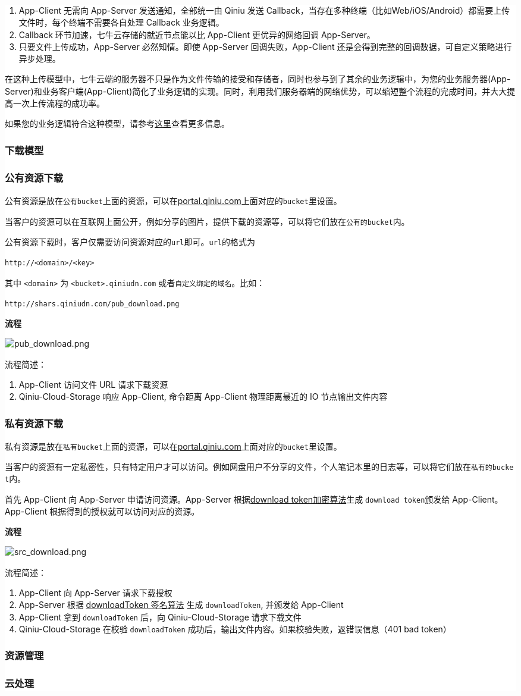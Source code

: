 1. App-Client 无需向 App-Server 发送通知，全部统一由 Qiniu 发送 Callback，当存在多种终端（比如Web/iOS/Android）都需要上传文件时，每个终端不需要各自处理 Callback 业务逻辑。
2. Callback 环节加速，七牛云存储的就近节点能以比 App-Client 更优异的网络回调 App-Server。
3. 只要文件上传成功，App-Server 必然知情。即使 App-Server 回调失败，App-Client 还是会得到完整的回调数据，可自定义策略进行异步处理。

在这种上传模型中，七牛云端的服务器不只是作为文件传输的接受和存储者，同时也参与到了其余的业务逻辑中，为您的业务服务器(App-Server)和业务客户端(App-Client)简化了业务逻辑的实现。同时，利用我们服务器端的网络优势，可以缩短整个流程的完成时间，并大大提高一次上传流程的成功率。

如果您的业务逻辑符合这种模型，请参考[这里](api/put.html)查看更多信息。


### 下载模型

<a name="public-download"></a>

### 公有资源下载

公有资源是放在`公有bucket`上面的资源，可以在[portal.qiniu.com]()上面对应的`bucket`里设置。

当客户的资源可以在互联网上面公开，例如分享的图片，提供下载的资源等，可以将它们放在`公有的bucket`内。   

公有资源下载时，客户仅需要访问资源对应的`url`即可。`url`的格式为

	http://<domain>/<key>

其中 `<domain>` 为 `<bucket>.qiniudn.com` 或者`自定义绑定的域名`。比如：

	http://shars.qiniudn.com/pub_download.png

**流程**

![pub_download.png](http://shars.qiniudn.com/pub_download.png)

流程简述：

1. App-Client 访问文件 URL 请求下载资源
2. Qiniu-Cloud-Storage 响应 App-Client, 命令距离 App-Client 物理距离最近的 IO 节点输出文件内容

<a name="private-download"></a>

### 私有资源下载

私有资源是放在`私有bucket`上面的资源，可以在[portal.qiniu.com]()上面对应的`bucket`里设置。

当客户的资源有一定私密性，只有特定用户才可以访问。例如网盘用户不分享的文件，个人笔记本里的日志等，可以将它们放在`私有的bucket`内。

首先 App-Client 向 App-Server 申请访问资源。App-Server 根据[download token加密算法](#)生成 `download token`颁发给 App-Client。
App-Client 根据得到的授权就可以访问对应的资源。

**流程**

![src_download.png](http://shars.qiniudn.com/src_download.png)

流程简述：

1. App-Client 向 App-Server 请求下载授权
2. App-Server 根据 [downloadToken 签名算法](#) 生成 `downloadToken`, 并颁发给 App-Client
3. App-Client 拿到 `downloadToken` 后，向 Qiniu-Cloud-Storage 请求下载文件
4. Qiniu-Cloud-Storage 在校验 `downloadToken` 成功后，输出文件内容。如果校验失败，返错误信息（401 bad token）

<a name="rs-manage"></a>

### 资源管理

<a name="fop"></a>

### 云处理
